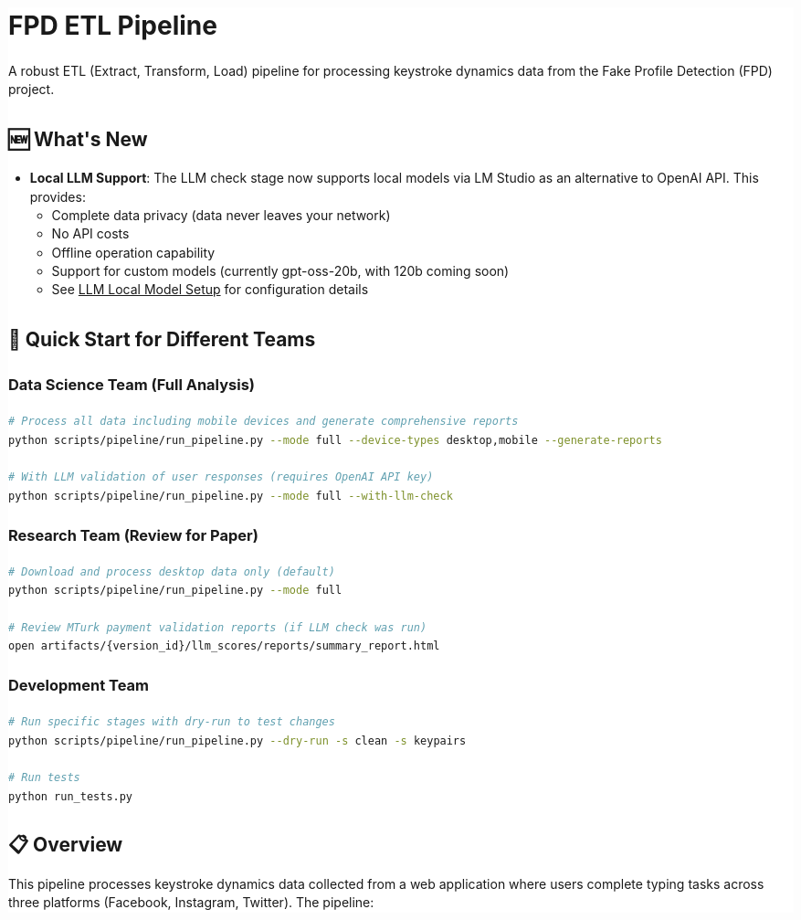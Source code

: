 # FPD ETL Pipeline

A robust ETL (Extract, Transform, Load) pipeline for processing keystroke dynamics data from the Fake Profile Detection (FPD) project.

## 🆕 What's New

- **Local LLM Support**: The LLM check stage now supports local models via LM Studio as an alternative to OpenAI API. This provides:
  - Complete data privacy (data never leaves your network)
  - No API costs
  - Offline operation capability
  - Support for custom models (currently gpt-oss-20b, with 120b coming soon)
  - See [LLM Local Model Setup](docs/llm_local_model_setup.md) for configuration details

## 🎯 Quick Start for Different Teams

### Data Science Team (Full Analysis)
```bash
# Process all data including mobile devices and generate comprehensive reports
python scripts/pipeline/run_pipeline.py --mode full --device-types desktop,mobile --generate-reports

# With LLM validation of user responses (requires OpenAI API key)
python scripts/pipeline/run_pipeline.py --mode full --with-llm-check
```

### Research Team (Review for Paper)
```bash
# Download and process desktop data only (default)
python scripts/pipeline/run_pipeline.py --mode full

# Review MTurk payment validation reports (if LLM check was run)
open artifacts/{version_id}/llm_scores/reports/summary_report.html
```

### Development Team
```bash
# Run specific stages with dry-run to test changes
python scripts/pipeline/run_pipeline.py --dry-run -s clean -s keypairs

# Run tests
python run_tests.py
```

## 📋 Overview

This pipeline processes keystroke dynamics data collected from a web application where users complete typing tasks across three platforms (Facebook, Instagram, Twitter). The pipeline:
